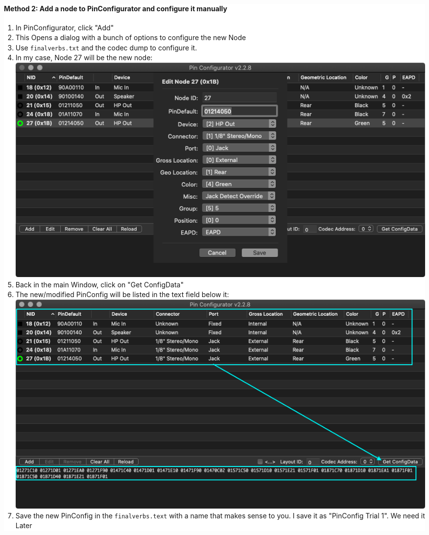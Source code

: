#### <a name='method-2:-add-a-node-to-pinconfigurator-and-configure-it-manually'></a>Method 2: Add a node to PinConfigurator and configure it manually

1. In PinConfigurator, click "Add"
2. This Opens a dialog with a bunch of options to configure the new Node
3. Use `finalverbs.txt` and the codec dump to configure it. 
4. In my case, Node 27 will be the new node:</br>![](Pics/nunode72.png)
5. Back in the main Window, click on "Get ConfigData"
6. The new/modified PinConfig will be listed in the text field below it:</br> ![](Pics/GetConfig02.png)
7. Save the new PinConfig in the `finalverbs.text` with a name that makes sense to you. I save it as "PinConfig Trial 1". We need it Later
